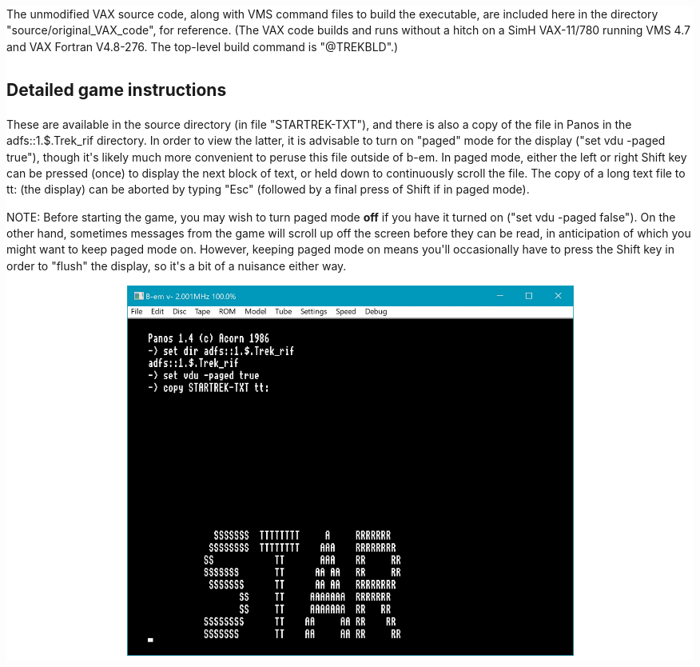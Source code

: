 The unmodified VAX source code, along with VMS command files to build the executable, are included here in the directory "source/original_VAX_code", for reference. (The VAX code builds and runs without a hitch on a SimH VAX-11/780 running VMS 4.7 and VAX Fortran V4.8-276. The top-level build command is "@TREKBLD".)

## Detailed game instructions

These are available in the source directory (in file "STARTREK-TXT"), and there is also a copy of the file in Panos in the adfs::1.$.Trek_rif directory. In order to view the latter, it is advisable to turn on "paged" mode for the display ("set vdu -paged true"), though it's likely much more convenient to peruse this file outside of b-em. In paged mode, either the left or right Shift key can be pressed (once) to display the next block of text, or held down to continuously scroll the file. The copy of a long text file to tt: (the display) can be aborted by typing "Esc" (followed by a final press of Shift if in paged mode).

NOTE: Before starting the game, you may wish to turn paged mode **off** if you have it turned on ("set vdu -paged false"). On the other hand, sometimes messages from the game will scroll up off the screen before they can be read, in anticipation of which you might want to keep paged mode on. However, keeping paged mode on means you'll occasionally have to press the Shift key in order to "flush" the display, so it's a bit of a nuisance either way.

<p align="center">
<img src="screenshots/trek/Trek_instruct1.jpg" width="65%">
</p>
<p align="center">